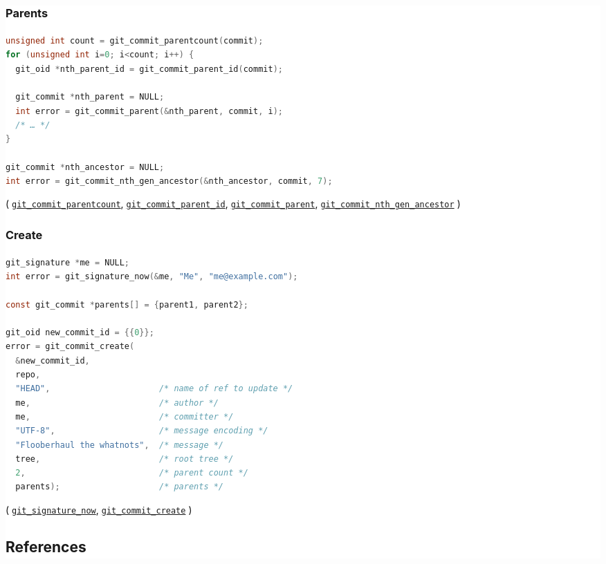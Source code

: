 <h3 id="commits_parents">Parents</h3>

```c
unsigned int count = git_commit_parentcount(commit);
for (unsigned int i=0; i<count; i++) {
  git_oid *nth_parent_id = git_commit_parent_id(commit);

  git_commit *nth_parent = NULL;
  int error = git_commit_parent(&nth_parent, commit, i);
  /* … */
}

git_commit *nth_ancestor = NULL;
int error = git_commit_nth_gen_ancestor(&nth_ancestor, commit, 7);
```

(
  [`git_commit_parentcount`](http://libgit2.github.com/libgit2/#HEAD/group/commit/git_commit_parentcount),
  [`git_commit_parent_id`](http://libgit2.github.com/libgit2/#HEAD/group/commit/git_commit_parent_id),
  [`git_commit_parent`](http://libgit2.github.com/libgit2/#HEAD/group/commit/git_commit_parent),
  [`git_commit_nth_gen_ancestor`](http://libgit2.github.com/libgit2/#HEAD/group/commit/git_commit_nth_gen_ancestor)
)

<h3 id="commits_create">Create</h3>

```c
git_signature *me = NULL;
int error = git_signature_now(&me, "Me", "me@example.com");

const git_commit *parents[] = {parent1, parent2};

git_oid new_commit_id = {{0}};
error = git_commit_create(
  &new_commit_id,
  repo,
  "HEAD",                      /* name of ref to update */
  me,                          /* author */
  me,                          /* committer */
  "UTF-8",                     /* message encoding */
  "Flooberhaul the whatnots",  /* message */
  tree,                        /* root tree */
  2,                           /* parent count */
  parents);                    /* parents */
```

(
  [`git_signature_now`](http://libgit2.github.com/libgit2/#HEAD/group/signature/git_signature_now),
  [`git_commit_create`](http://libgit2.github.com/libgit2/#HEAD/group/commit/git_commit_create)
)


<h2 id="references">References</h2>
